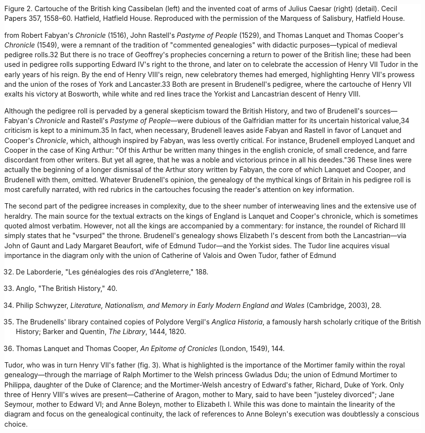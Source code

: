 Figure 2. Cartouche of the British king Cassibelan (left) and the invented coat of arms of Julius Caesar (right) (detail). Cecil Papers 357, 1558–60. Hatfield, Hatfield House. Reproduced with the permission of the Marquess of Salisbury, Hatfield House.

from Robert Fabyan's *Chronicle* (1516), John Rastell's *Pastyme of People* (1529), and Thomas Lanquet and Thomas Cooper's *Chronicle* (1549), were a remnant of the tradition of "commented genealogies" with didactic purposes—typical of medieval pedigree rolls.32 But there is no trace of Geoffrey's prophecies concerning a return to power of the British line; these had been used in pedigree rolls supporting Edward IV's right to the throne, and later on to celebrate the accession of Henry VII Tudor in the early years of his reign. By the end of Henry VIII's reign, new celebratory themes had emerged, highlighting Henry VII's prowess and the union of the roses of York and Lancaster.33 Both are present in Brudenell's pedigree, where the cartouche of Henry VII exalts his victory at Bosworth, while white and red lines trace the Yorkist and Lancastrian descent of Henry VIII.

Although the pedigree roll is pervaded by a general skepticism toward the British History, and two of Brudenell's sources—Fabyan's *Chronicle* and Rastell's *Pastyme of People*—were dubious of the Galfridian matter for its uncertain historical value,34 criticism is kept to a minimum.35 In fact, when necessary, Brudenell leaves aside Fabyan and Rastell in favor of Lanquet and Cooper's *Chronicle*, which, although inspired by Fabyan, was less overtly critical. For instance, Brudenell employed Lanquet and Cooper in the case of King Arthur: "Of this Arthur be written many thinges in the english cronicle, of small credence, and farre discordant from other writers. But yet all agree, that he was a noble and victorious prince in all his deedes."36 These lines were actually the beginning of a longer dismissal of the Arthur story written by Fabyan, the core of which Lanquet and Cooper, and Brudenell with them, omitted. Whatever Brudenell's opinion, the genealogy of the mythical kings of Britain in his pedigree roll is most carefully narrated, with red rubrics in the cartouches focusing the reader's attention on key information.

The second part of the pedigree increases in complexity, due to the sheer number of interweaving lines and the extensive use of heraldry. The main source for the textual extracts on the kings of England is Lanquet and Cooper's chronicle, which is sometimes quoted almost verbatim. However, not all the kings are accompanied by a commentary: for instance, the roundel of Richard III simply states that he "vsurped" the throne. Brudenell's genealogy shows Elizabeth I's descent from both the Lancastrian—via John of Gaunt and Lady Margaret Beaufort, wife of Edmund Tudor—and the Yorkist sides. The Tudor line acquires visual importance in the diagram only with the union of Catherine of Valois and Owen Tudor, father of Edmund

32. De Laborderie, "Les généalogies des rois d'Angleterre," 188.

33. Anglo, "The British History," 40.

34. Philip Schwyzer, *Literature, Nationalism, and Memory in Early Modern England and Wales* (Cambridge, 2003), 28.

35. The Brudenells' library contained copies of Polydore Vergil's *Anglica Historia*, a famously harsh scholarly critique of the British History; Barker and Quentin, *The Library*, 1444, 1820.

36. Thomas Lanquet and Thomas Cooper, *An Epitome of Cronicles* (London, 1549), 144.

Tudor, who was in turn Henry VII's father (fig. 3). What is highlighted is the importance of the Mortimer family within the royal genealogy—through the marriage of Ralph Mortimer to the Welsh princess Gwladus Ddu; the union of Edmund Mortimer to Philippa, daughter of the Duke of Clarence; and the Mortimer-Welsh ancestry of Edward's father, Richard, Duke of York. Only three of Henry VIII's wives are present—Catherine of Aragon, mother to Mary, said to have been "justeley divorced"; Jane Seymour, mother to Edward VI; and Anne Boleyn, mother to Elizabeth I. While this was done to maintain the linearity of the diagram and focus on the genealogical continuity, the lack of references to Anne Boleyn's execution was doubtlessly a conscious choice.
